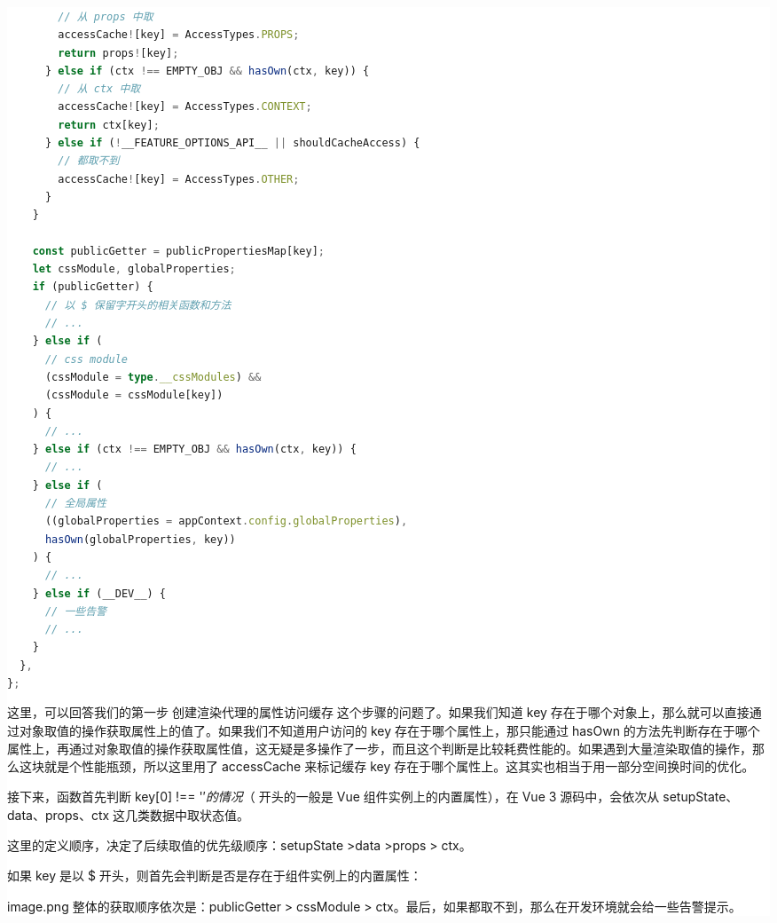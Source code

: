```typescript
        // 从 props 中取
        accessCache![key] = AccessTypes.PROPS;
        return props![key];
      } else if (ctx !== EMPTY_OBJ && hasOwn(ctx, key)) {
        // 从 ctx 中取
        accessCache![key] = AccessTypes.CONTEXT;
        return ctx[key];
      } else if (!__FEATURE_OPTIONS_API__ || shouldCacheAccess) {
        // 都取不到
        accessCache![key] = AccessTypes.OTHER;
      }
    }

    const publicGetter = publicPropertiesMap[key];
    let cssModule, globalProperties;
    if (publicGetter) {
      // 以 $ 保留字开头的相关函数和方法
      // ...
    } else if (
      // css module
      (cssModule = type.__cssModules) &&
      (cssModule = cssModule[key])
    ) {
      // ...
    } else if (ctx !== EMPTY_OBJ && hasOwn(ctx, key)) {
      // ...
    } else if (
      // 全局属性
      ((globalProperties = appContext.config.globalProperties),
      hasOwn(globalProperties, key))
    ) {
      // ...
    } else if (__DEV__) {
      // 一些告警
      // ...
    }
  },
};
```

这里，可以回答我们的第一步 创建渲染代理的属性访问缓存 这个步骤的问题了。如果我们知道 key 存在于哪个对象上，那么就可以直接通过对象取值的操作获取属性上的值了。如果我们不知道用户访问的 key 存在于哪个属性上，那只能通过 hasOwn 的方法先判断存在于哪个属性上，再通过对象取值的操作获取属性值，这无疑是多操作了一步，而且这个判断是比较耗费性能的。如果遇到大量渲染取值的操作，那么这块就是个性能瓶颈，所以这里用了 accessCache 来标记缓存 key 存在于哪个属性上。这其实也相当于用一部分空间换时间的优化。

接下来，函数首先判断 key[0] !== '$' 的情况（$ 开头的一般是 Vue 组件实例上的内置属性），在 Vue 3 源码中，会依次从 setupState、data、props、ctx 这几类数据中取状态值。

这里的定义顺序，决定了后续取值的优先级顺序：setupState >data >props > ctx。

如果 key 是以 $ 开头，则首先会判断是否是存在于组件实例上的内置属性：

image.png
整体的获取顺序依次是：publicGetter > cssModule > ctx。最后，如果都取不到，那么在开发环境就会给一些告警提示。
